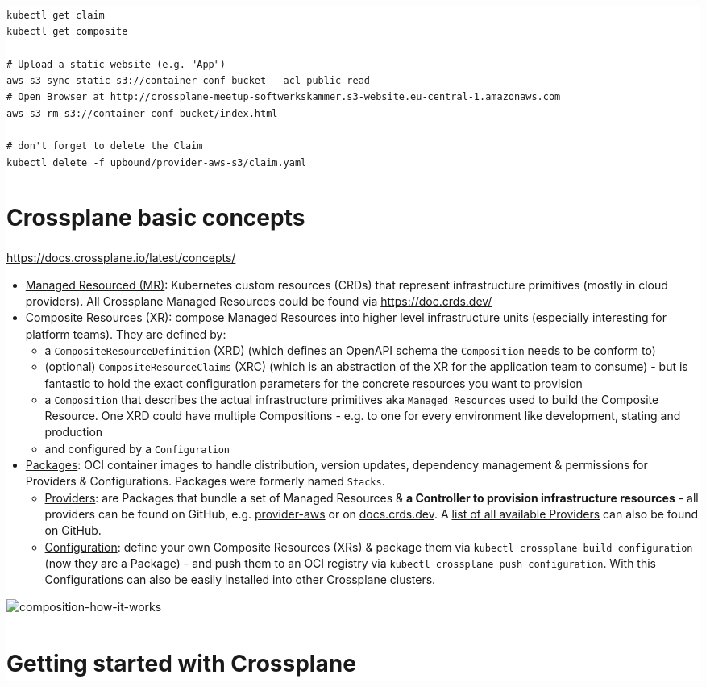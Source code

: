 ```shell
kubectl get claim
kubectl get composite

# Upload a static website (e.g. "App")
aws s3 sync static s3://container-conf-bucket --acl public-read
# Open Browser at http://crossplane-meetup-softwerkskammer.s3-website.eu-central-1.amazonaws.com
aws s3 rm s3://container-conf-bucket/index.html

# don't forget to delete the Claim
kubectl delete -f upbound/provider-aws-s3/claim.yaml
```


# Crossplane basic concepts

https://docs.crossplane.io/latest/concepts/

* [Managed Resourced (MR)](https://crossplane.io/docs/v1.8/concepts/managed-resources.html): Kubernetes custom resources (CRDs) that represent infrastructure primitives (mostly in cloud providers). All Crossplane Managed Resources could be found via https://doc.crds.dev/ 
* [Composite Resources (XR)](https://crossplane.io/docs/v1.8/concepts/composition.html): compose Managed Resources into higher level infrastructure units (especially interesting for platform teams). They are defined by:
    * a `CompositeResourceDefinition` (XRD) (which defines an OpenAPI schema the `Composition` needs to be conform to)
    * (optional) `CompositeResourceClaims` (XRC) (which is an abstraction of the XR for the application team to consume) - but is fantastic to hold the exact configuration parameters for the concrete resources you want to provision
    * a `Composition` that describes the actual infrastructure primitives aka `Managed Resources` used to build the Composite Resource. One XRD could have multiple Compositions - e.g. to one for every environment like development, stating and production
    * and configured by a `Configuration`
* [Packages](https://crossplane.io/docs/v1.8/concepts/packages.html): OCI container images to handle distribution, version updates, dependency management & permissions for Providers & Configurations. Packages were formerly named `Stacks`.
    * [Providers](https://crossplane.io/docs/v1.8/concepts/providers.html): are Packages that bundle a set of Managed Resources & __a Controller to provision infrastructure resources__ - all providers can be found on GitHub, e.g. [provider-aws](https://github.com/crossplane-contrib/provider-aws) or on [docs.crds.dev](https://doc.crds.dev/github.com/crossplane/provider-aws). A [list of all available Providers](https://github.com/orgs/crossplane-contrib/repositories?type=all) can also be found on GitHub.
    * [Configuration](https://crossplane.io/docs/v1.8/getting-started/create-configuration.html): define your own Composite Resources (XRs) & package them via `kubectl crossplane build configuration` (now they are a Package) - and push them to an OCI registry via `kubectl crossplane push configuration`. With this Configurations can also be easily installed into other Crossplane clusters.


![composition-how-it-works](screenshots/composition-how-it-works.svg)


# Getting started with Crossplane
